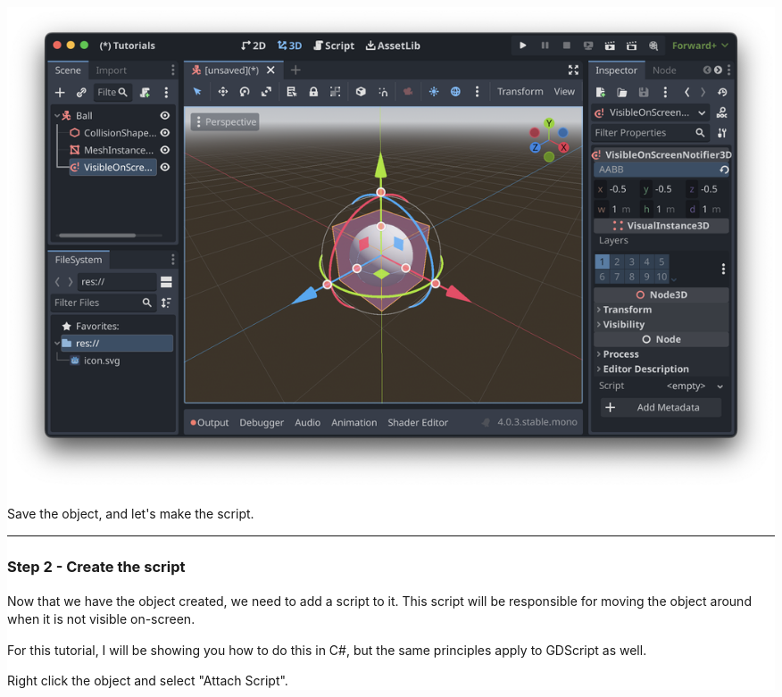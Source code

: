 ![The Godot editor, showing the resized gizmo](Step1-9.png#center)

Save the object, and let's make the script.

---

### Step 2 - Create the script

Now that we have the object created, we need to add a script to it. This script will be responsible for moving the object around when it is not visible on-screen.

For this tutorial, I will be showing you how to do this in C#, but the same principles apply to GDScript as well.

Right click the object and select "Attach Script".
